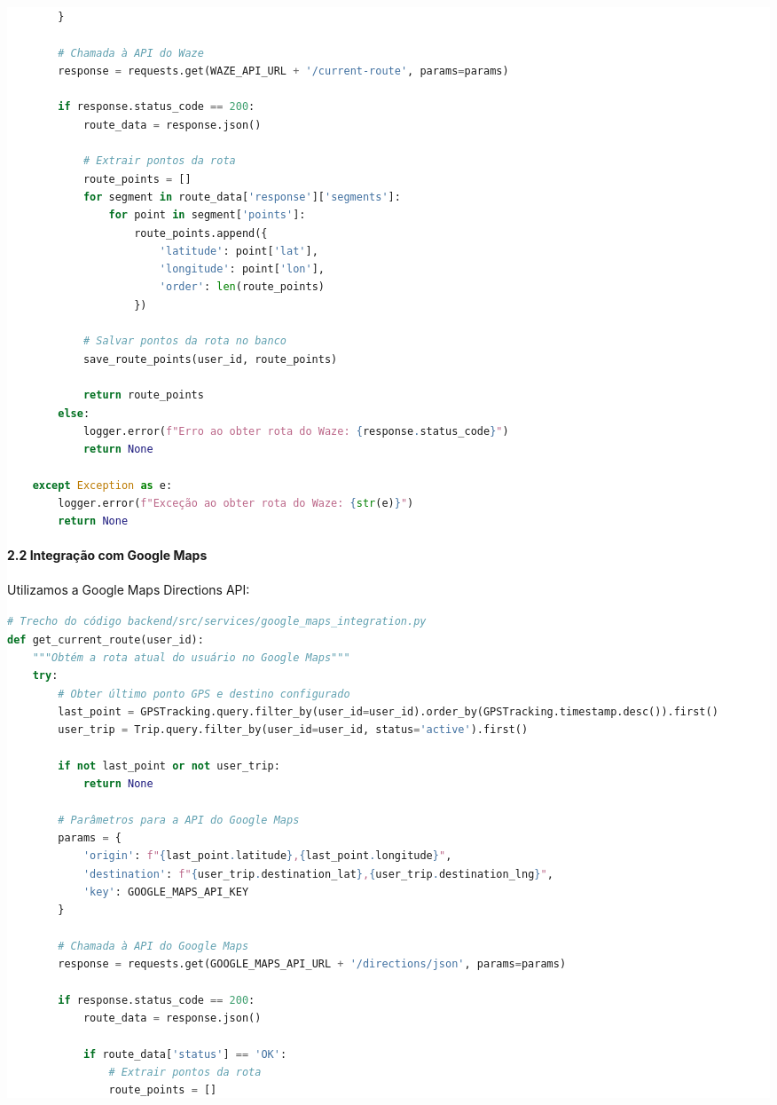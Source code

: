 ```python
        }
        
        # Chamada à API do Waze
        response = requests.get(WAZE_API_URL + '/current-route', params=params)
        
        if response.status_code == 200:
            route_data = response.json()
            
            # Extrair pontos da rota
            route_points = []
            for segment in route_data['response']['segments']:
                for point in segment['points']:
                    route_points.append({
                        'latitude': point['lat'],
                        'longitude': point['lon'],
                        'order': len(route_points)
                    })
            
            # Salvar pontos da rota no banco
            save_route_points(user_id, route_points)
            
            return route_points
        else:
            logger.error(f"Erro ao obter rota do Waze: {response.status_code}")
            return None
            
    except Exception as e:
        logger.error(f"Exceção ao obter rota do Waze: {str(e)}")
        return None
```

#### **2.2 Integração com Google Maps**

Utilizamos a Google Maps Directions API:

```python
# Trecho do código backend/src/services/google_maps_integration.py
def get_current_route(user_id):
    """Obtém a rota atual do usuário no Google Maps"""
    try:
        # Obter último ponto GPS e destino configurado
        last_point = GPSTracking.query.filter_by(user_id=user_id).order_by(GPSTracking.timestamp.desc()).first()
        user_trip = Trip.query.filter_by(user_id=user_id, status='active').first()
        
        if not last_point or not user_trip:
            return None
            
        # Parâmetros para a API do Google Maps
        params = {
            'origin': f"{last_point.latitude},{last_point.longitude}",
            'destination': f"{user_trip.destination_lat},{user_trip.destination_lng}",
            'key': GOOGLE_MAPS_API_KEY
        }
        
        # Chamada à API do Google Maps
        response = requests.get(GOOGLE_MAPS_API_URL + '/directions/json', params=params)
        
        if response.status_code == 200:
            route_data = response.json()
            
            if route_data['status'] == 'OK':
                # Extrair pontos da rota
                route_points = []
```